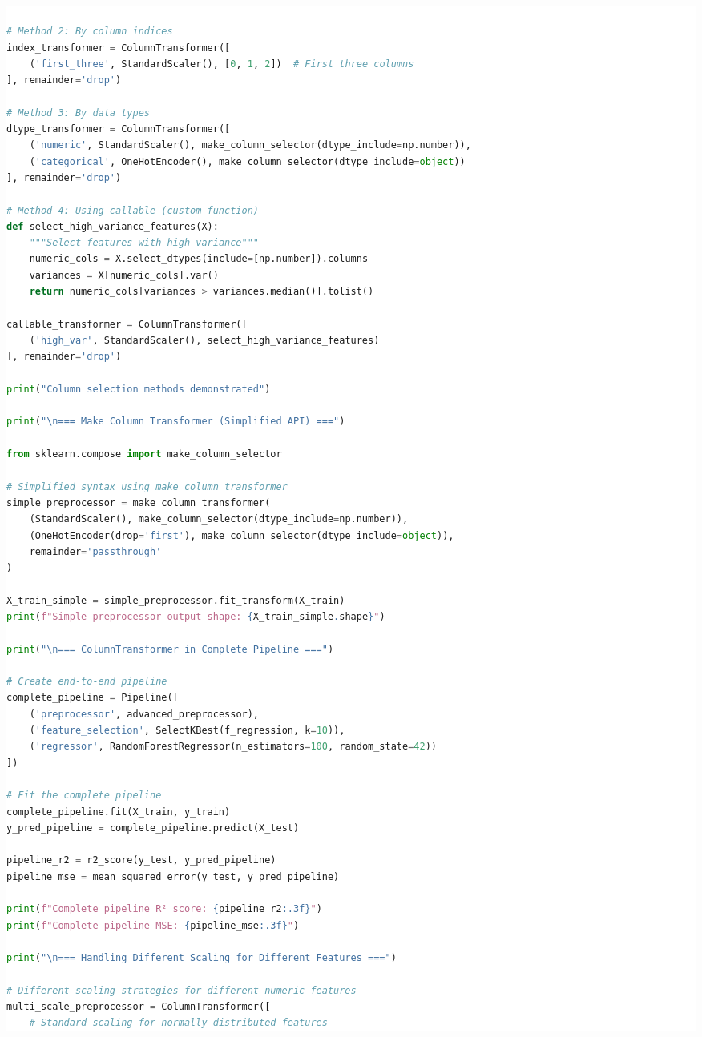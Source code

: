 ```python

# Method 2: By column indices
index_transformer = ColumnTransformer([
    ('first_three', StandardScaler(), [0, 1, 2])  # First three columns
], remainder='drop')

# Method 3: By data types
dtype_transformer = ColumnTransformer([
    ('numeric', StandardScaler(), make_column_selector(dtype_include=np.number)),
    ('categorical', OneHotEncoder(), make_column_selector(dtype_include=object))
], remainder='drop')

# Method 4: Using callable (custom function)
def select_high_variance_features(X):
    """Select features with high variance"""
    numeric_cols = X.select_dtypes(include=[np.number]).columns
    variances = X[numeric_cols].var()
    return numeric_cols[variances > variances.median()].tolist()

callable_transformer = ColumnTransformer([
    ('high_var', StandardScaler(), select_high_variance_features)
], remainder='drop')

print("Column selection methods demonstrated")

print("\n=== Make Column Transformer (Simplified API) ===")

from sklearn.compose import make_column_selector

# Simplified syntax using make_column_transformer
simple_preprocessor = make_column_transformer(
    (StandardScaler(), make_column_selector(dtype_include=np.number)),
    (OneHotEncoder(drop='first'), make_column_selector(dtype_include=object)),
    remainder='passthrough'
)

X_train_simple = simple_preprocessor.fit_transform(X_train)
print(f"Simple preprocessor output shape: {X_train_simple.shape}")

print("\n=== ColumnTransformer in Complete Pipeline ===")

# Create end-to-end pipeline
complete_pipeline = Pipeline([
    ('preprocessor', advanced_preprocessor),
    ('feature_selection', SelectKBest(f_regression, k=10)),
    ('regressor', RandomForestRegressor(n_estimators=100, random_state=42))
])

# Fit the complete pipeline
complete_pipeline.fit(X_train, y_train)
y_pred_pipeline = complete_pipeline.predict(X_test)

pipeline_r2 = r2_score(y_test, y_pred_pipeline)
pipeline_mse = mean_squared_error(y_test, y_pred_pipeline)

print(f"Complete pipeline R² score: {pipeline_r2:.3f}")
print(f"Complete pipeline MSE: {pipeline_mse:.3f}")

print("\n=== Handling Different Scaling for Different Features ===")

# Different scaling strategies for different numeric features
multi_scale_preprocessor = ColumnTransformer([
    # Standard scaling for normally distributed features
```